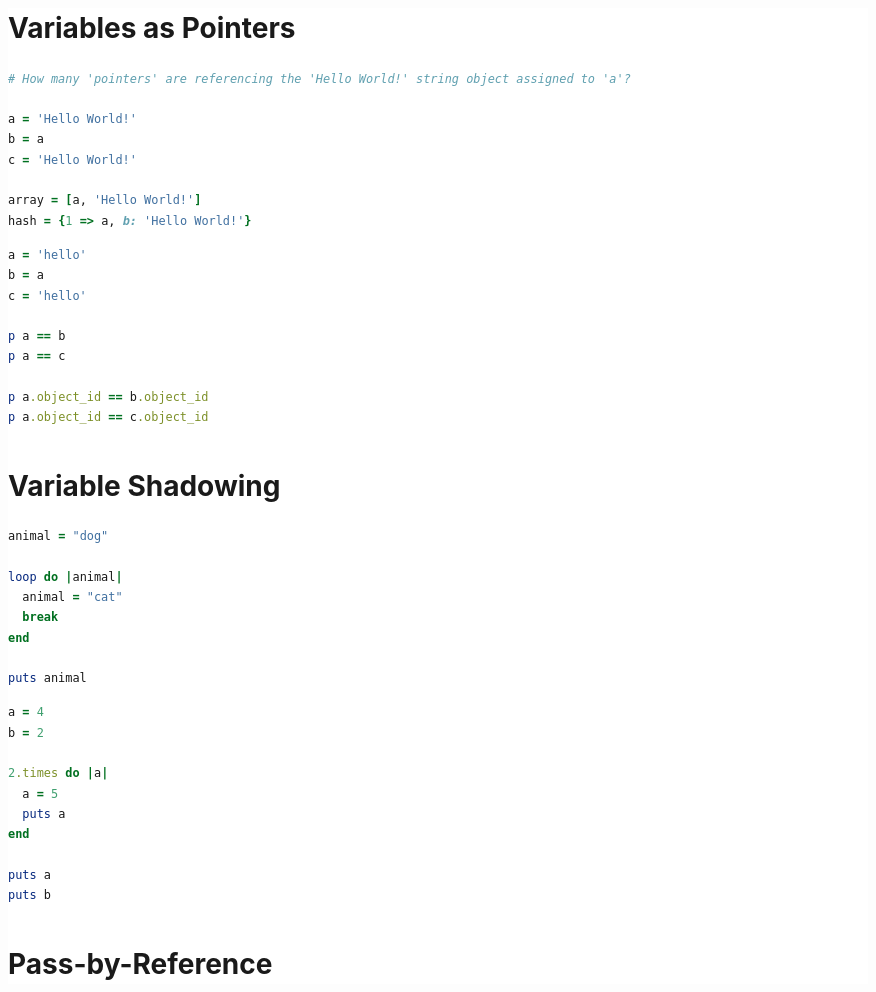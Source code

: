 # Variables as Pointers

```ruby
# How many 'pointers' are referencing the 'Hello World!' string object assigned to 'a'?

a = 'Hello World!'
b = a
c = 'Hello World!'

array = [a, 'Hello World!']
hash = {1 => a, b: 'Hello World!'}
```

```ruby
a = 'hello'
b = a
c = 'hello'

p a == b
p a == c

p a.object_id == b.object_id
p a.object_id == c.object_id
```

# Variable Shadowing

```Ruby
animal = "dog"

loop do |animal|
  animal = "cat"
  break
end

puts animal
```

```Ruby
a = 4
b = 2

2.times do |a|
  a = 5
  puts a
end

puts a
puts b
```

# Pass-by-Reference
